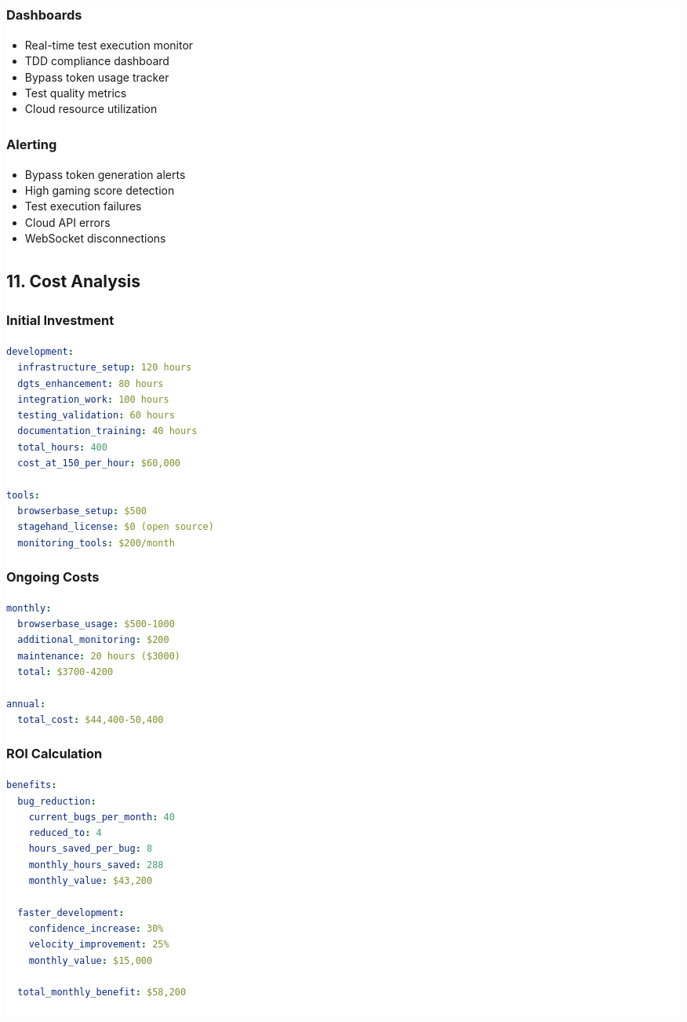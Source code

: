 ### Dashboards
- Real-time test execution monitor
- TDD compliance dashboard
- Bypass token usage tracker
- Test quality metrics
- Cloud resource utilization

### Alerting
- Bypass token generation alerts
- High gaming score detection
- Test execution failures
- Cloud API errors
- WebSocket disconnections

## 11. Cost Analysis

### Initial Investment
```yaml
development:
  infrastructure_setup: 120 hours
  dgts_enhancement: 80 hours
  integration_work: 100 hours
  testing_validation: 60 hours
  documentation_training: 40 hours
  total_hours: 400
  cost_at_150_per_hour: $60,000

tools:
  browserbase_setup: $500
  stagehand_license: $0 (open source)
  monitoring_tools: $200/month
```

### Ongoing Costs
```yaml
monthly:
  browserbase_usage: $500-1000
  additional_monitoring: $200
  maintenance: 20 hours ($3000)
  total: $3700-4200

annual:
  total_cost: $44,400-50,400
```

### ROI Calculation
```yaml
benefits:
  bug_reduction: 
    current_bugs_per_month: 40
    reduced_to: 4
    hours_saved_per_bug: 8
    monthly_hours_saved: 288
    monthly_value: $43,200
    
  faster_development:
    confidence_increase: 30%
    velocity_improvement: 25%
    monthly_value: $15,000
    
  total_monthly_benefit: $58,200
  
```